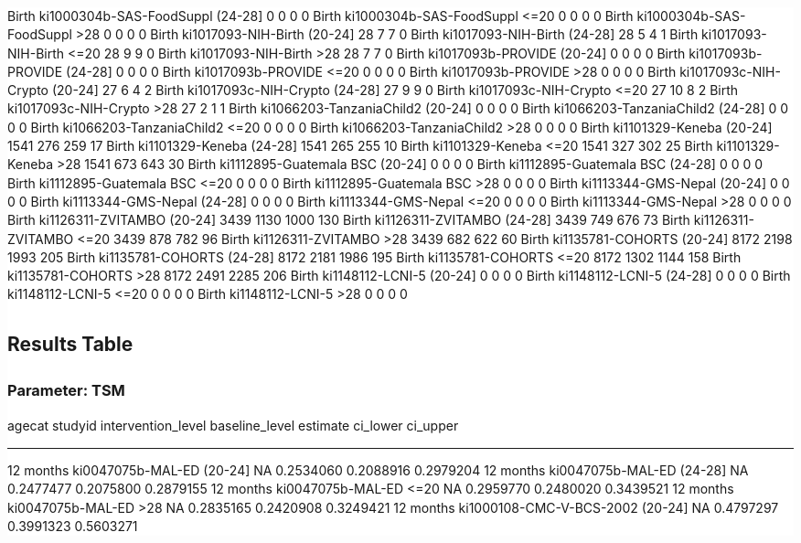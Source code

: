 Birth       ki1000304b-SAS-FoodSuppl   (24-28]       0      0      0      0
Birth       ki1000304b-SAS-FoodSuppl   <=20          0      0      0      0
Birth       ki1000304b-SAS-FoodSuppl   >28           0      0      0      0
Birth       ki1017093-NIH-Birth        (20-24]      28      7      7      0
Birth       ki1017093-NIH-Birth        (24-28]      28      5      4      1
Birth       ki1017093-NIH-Birth        <=20         28      9      9      0
Birth       ki1017093-NIH-Birth        >28          28      7      7      0
Birth       ki1017093b-PROVIDE         (20-24]       0      0      0      0
Birth       ki1017093b-PROVIDE         (24-28]       0      0      0      0
Birth       ki1017093b-PROVIDE         <=20          0      0      0      0
Birth       ki1017093b-PROVIDE         >28           0      0      0      0
Birth       ki1017093c-NIH-Crypto      (20-24]      27      6      4      2
Birth       ki1017093c-NIH-Crypto      (24-28]      27      9      9      0
Birth       ki1017093c-NIH-Crypto      <=20         27     10      8      2
Birth       ki1017093c-NIH-Crypto      >28          27      2      1      1
Birth       ki1066203-TanzaniaChild2   (20-24]       0      0      0      0
Birth       ki1066203-TanzaniaChild2   (24-28]       0      0      0      0
Birth       ki1066203-TanzaniaChild2   <=20          0      0      0      0
Birth       ki1066203-TanzaniaChild2   >28           0      0      0      0
Birth       ki1101329-Keneba           (20-24]    1541    276    259     17
Birth       ki1101329-Keneba           (24-28]    1541    265    255     10
Birth       ki1101329-Keneba           <=20       1541    327    302     25
Birth       ki1101329-Keneba           >28        1541    673    643     30
Birth       ki1112895-Guatemala BSC    (20-24]       0      0      0      0
Birth       ki1112895-Guatemala BSC    (24-28]       0      0      0      0
Birth       ki1112895-Guatemala BSC    <=20          0      0      0      0
Birth       ki1112895-Guatemala BSC    >28           0      0      0      0
Birth       ki1113344-GMS-Nepal        (20-24]       0      0      0      0
Birth       ki1113344-GMS-Nepal        (24-28]       0      0      0      0
Birth       ki1113344-GMS-Nepal        <=20          0      0      0      0
Birth       ki1113344-GMS-Nepal        >28           0      0      0      0
Birth       ki1126311-ZVITAMBO         (20-24]    3439   1130   1000    130
Birth       ki1126311-ZVITAMBO         (24-28]    3439    749    676     73
Birth       ki1126311-ZVITAMBO         <=20       3439    878    782     96
Birth       ki1126311-ZVITAMBO         >28        3439    682    622     60
Birth       ki1135781-COHORTS          (20-24]    8172   2198   1993    205
Birth       ki1135781-COHORTS          (24-28]    8172   2181   1986    195
Birth       ki1135781-COHORTS          <=20       8172   1302   1144    158
Birth       ki1135781-COHORTS          >28        8172   2491   2285    206
Birth       ki1148112-LCNI-5           (20-24]       0      0      0      0
Birth       ki1148112-LCNI-5           (24-28]       0      0      0      0
Birth       ki1148112-LCNI-5           <=20          0      0      0      0
Birth       ki1148112-LCNI-5           >28           0      0      0      0

## Results Table

### Parameter: TSM


agecat      studyid                    intervention_level   baseline_level     estimate    ci_lower    ci_upper
----------  -------------------------  -------------------  ---------------  ----------  ----------  ----------
12 months   ki0047075b-MAL-ED          (20-24]              NA                0.2534060   0.2088916   0.2979204
12 months   ki0047075b-MAL-ED          (24-28]              NA                0.2477477   0.2075800   0.2879155
12 months   ki0047075b-MAL-ED          <=20                 NA                0.2959770   0.2480020   0.3439521
12 months   ki0047075b-MAL-ED          >28                  NA                0.2835165   0.2420908   0.3249421
12 months   ki1000108-CMC-V-BCS-2002   (20-24]              NA                0.4797297   0.3991323   0.5603271